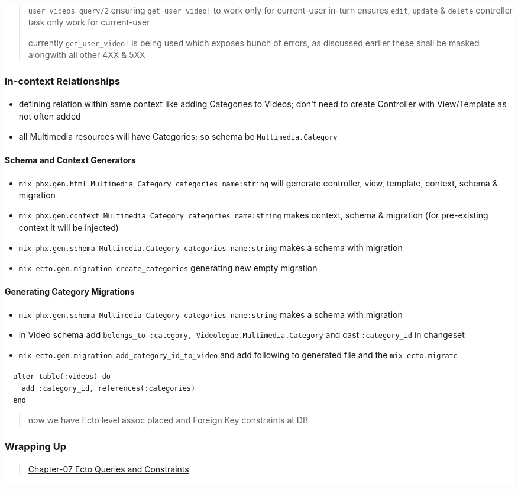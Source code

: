 > `user_videos_query/2` ensuring `get_user_video!` to work only for current-user in-turn ensures `edit`, `update` & `delete` controller task only work for current-user
>
> currently `get_user_video!` is being used which exposes bunch of errors, as discussed earlier these shall be masked alongwith all other 4XX & 5XX


### In-context Relationships

* defining relation within same context like adding Categories to Videos; don't need to create Controller with View/Template as not often added

* all Multimedia resources will have Categories; so schema be `Multimedia.Category`

#### Schema and Context Generators

* `mix phx.gen.html Multimedia Category categories name:string` will generate controller, view, template, context, schema & migration

* `mix phx.gen.context Multimedia Category categories name:string` makes context, schema & migration (for pre-existing context it will be injected)

* `mix phx.gen.schema Multimedia.Category categories name:string` makes a schema with migration

* `mix ecto.gen.migration create_categories` generating new empty migration

#### Generating Category Migrations

* `mix phx.gen.schema Multimedia Category categories name:string` makes a schema with migration

* in Video schema add `belongs_to :category, Videologue.Multimedia.Category` and cast `:category_id` in changeset

* `mix ecto.gen.migration add_category_id_to_video` and add following to generated file and the `mix ecto.migrate`

```
  alter table(:videos) do
    add :category_id, references(:categories)
  end
```

> now we have Ecto level assoc placed and Foreign Key constraints at DB

### Wrapping Up

> [Chapter-07 Ecto Queries and Constraints](./chapter-07.md)

---

